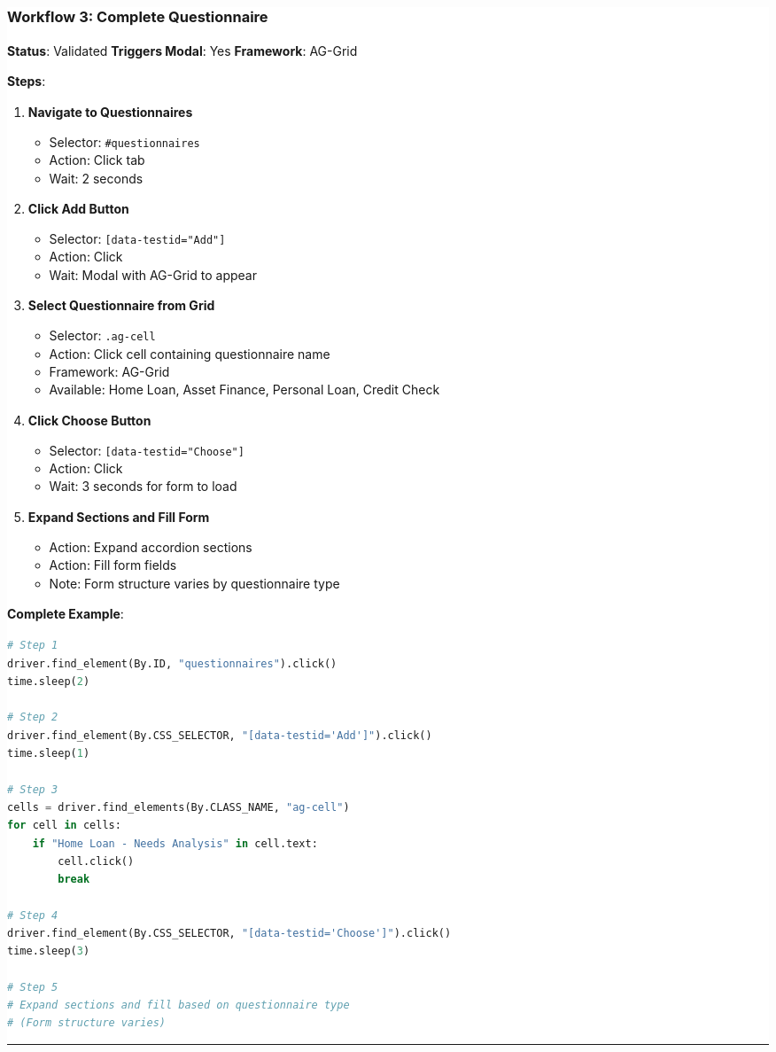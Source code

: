 ### Workflow 3: Complete Questionnaire

**Status**: Validated
**Triggers Modal**: Yes
**Framework**: AG-Grid

**Steps**:

1. **Navigate to Questionnaires**
   - Selector: `#questionnaires`
   - Action: Click tab
   - Wait: 2 seconds

2. **Click Add Button**
   - Selector: `[data-testid="Add"]`
   - Action: Click
   - Wait: Modal with AG-Grid to appear

3. **Select Questionnaire from Grid**
   - Selector: `.ag-cell`
   - Action: Click cell containing questionnaire name
   - Framework: AG-Grid
   - Available: Home Loan, Asset Finance, Personal Loan, Credit Check

4. **Click Choose Button**
   - Selector: `[data-testid="Choose"]`
   - Action: Click
   - Wait: 3 seconds for form to load

5. **Expand Sections and Fill Form**
   - Action: Expand accordion sections
   - Action: Fill form fields
   - Note: Form structure varies by questionnaire type

**Complete Example**:
```python
# Step 1
driver.find_element(By.ID, "questionnaires").click()
time.sleep(2)

# Step 2
driver.find_element(By.CSS_SELECTOR, "[data-testid='Add']").click()
time.sleep(1)

# Step 3
cells = driver.find_elements(By.CLASS_NAME, "ag-cell")
for cell in cells:
    if "Home Loan - Needs Analysis" in cell.text:
        cell.click()
        break

# Step 4
driver.find_element(By.CSS_SELECTOR, "[data-testid='Choose']").click()
time.sleep(3)

# Step 5
# Expand sections and fill based on questionnaire type
# (Form structure varies)
```

---